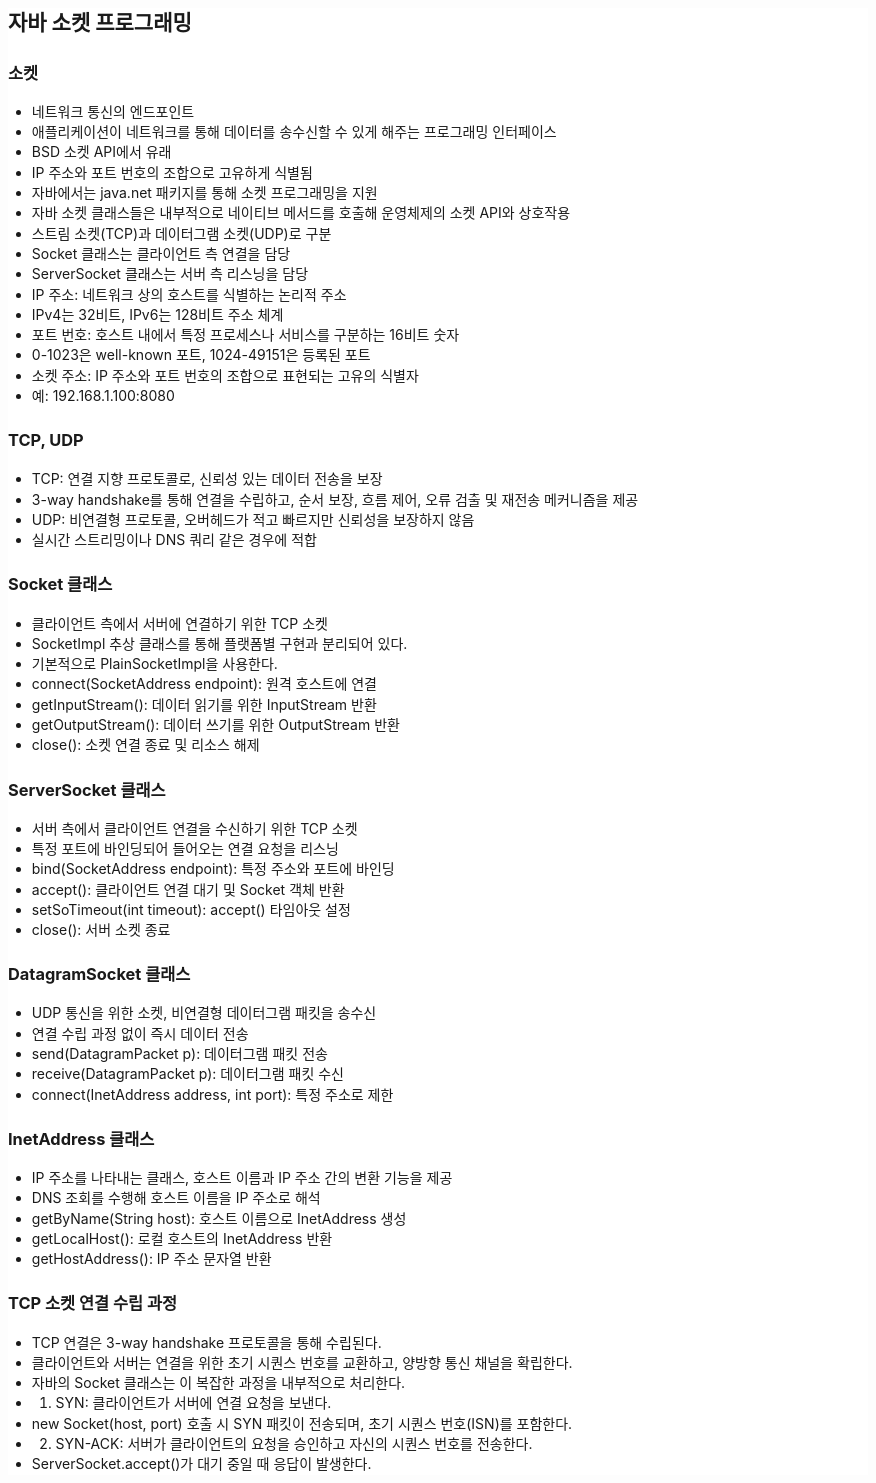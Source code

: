 ## 자바 소켓 프로그래밍
### 소켓
- 네트워크 통신의 엔드포인트
- 애플리케이션이 네트워크를 통해 데이터를 송수신할 수 있게 해주는 프로그래밍 인터페이스
- BSD 소켓 API에서 유래
- IP 주소와 포트 번호의 조합으로 고유하게 식별됨
- 자바에서는 java.net 패키지를 통해 소켓 프로그래밍을 지원
- 자바 소켓 클래스들은 내부적으로 네이티브 메서드를 호출해 운영체제의 소켓 API와 상호작용
- 스트림 소켓(TCP)과 데이터그램 소켓(UDP)로 구분
- Socket 클래스는 클라이언트 측 연결을 담당
- ServerSocket 클래스는 서버 측 리스닝을 담당
- IP 주소: 네트워크 상의 호스트를 식별하는 논리적 주소
- IPv4는 32비트, IPv6는 128비트 주소 체계
- 포트 번호: 호스트 내에서 특정 프로세스나 서비스를 구분하는 16비트 숫자
- 0-1023은 well-known 포트, 1024-49151은 등록된 포트
- 소켓 주소: IP 주소와 포트 번호의 조합으로 표현되는 고유의 식별자
- 예: 192.168.1.100:8080
### TCP, UDP
- TCP: 연결 지향 프로토콜로, 신뢰성 있는 데이터 전송을 보장
- 3-way handshake를 통해 연결을 수립하고, 순서 보장, 흐름 제어, 오류 검출 및 재전송 메커니즘을 제공
- UDP: 비연결형 프로토콜, 오버헤드가 적고 빠르지만 신뢰성을 보장하지 않음
- 실시간 스트리밍이나 DNS 쿼리 같은 경우에 적합
### Socket 클래스
- 클라이언트 측에서 서버에 연결하기 위한 TCP 소켓
- SocketImpl 추상 클래스를 통해 플랫폼별 구현과 분리되어 있다.
- 기본적으로 PlainSocketImpl을 사용한다.
- connect(SocketAddress endpoint): 원격 호스트에 연결
- getInputStream(): 데이터 읽기를 위한 InputStream 반환
- getOutputStream(): 데이터 쓰기를 위한 OutputStream 반환
- close(): 소켓 연결 종료 및 리소스 해제
### ServerSocket 클래스
- 서버 측에서 클라이언트 연결을 수신하기 위한 TCP 소켓
- 특정 포트에 바인딩되어 들어오는 연결 요청을 리스닝
- bind(SocketAddress endpoint): 특정 주소와 포트에 바인딩
- accept(): 클라이언트 연결 대기 및 Socket 객체 반환
- setSoTimeout(int timeout): accept() 타임아웃 설정
- close(): 서버 소켓 종료
### DatagramSocket 클래스
- UDP 통신을 위한 소켓, 비연결형 데이터그램 패킷을 송수신
- 연결 수립 과정 없이 즉시 데이터 전송
- send(DatagramPacket p): 데이터그램 패킷 전송
- receive(DatagramPacket p): 데이터그램 패킷 수신
- connect(InetAddress address, int port): 특정 주소로 제한
### InetAddress 클래스
- IP 주소를 나타내는 클래스, 호스트 이름과 IP 주소 간의 변환 기능을 제공
- DNS 조회를 수행해 호스트 이름을 IP 주소로 해석
- getByName(String host): 호스트 이름으로 InetAddress 생성
- getLocalHost(): 로컬 호스트의 InetAddress 반환
- getHostAddress(): IP 주소 문자열 반환
### TCP 소켓 연결 수립 과정
- TCP 연결은 3-way handshake 프로토콜을 통해 수립된다.
- 클라이언트와 서버는 연결을 위한 초기 시퀀스 번호를 교환하고, 양방향 통신 채널을 확립한다.
- 자바의 Socket 클래스는 이 복잡한 과정을 내부적으로 처리한다.
- 1. SYN: 클라이언트가 서버에 연결 요청을 보낸다.
- new Socket(host, port) 호출 시 SYN 패킷이 전송되며, 초기 시퀀스 번호(ISN)를 포함한다.
- 2. SYN-ACK: 서버가 클라이언트의 요청을 승인하고 자신의 시퀀스 번호를 전송한다.
- ServerSocket.accept()가 대기 중일 때 응답이 발생한다.